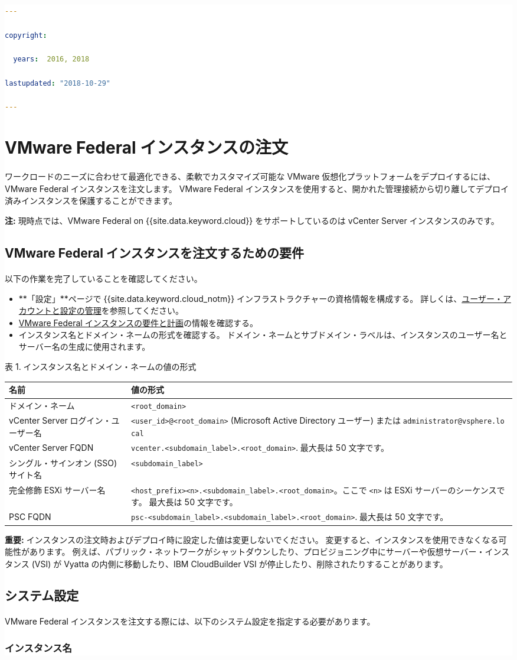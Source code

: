 ```yaml
---

copyright:

  years:  2016, 2018

lastupdated: "2018-10-29"

---
```


# VMware Federal インスタンスの注文

ワークロードのニーズに合わせて最適化できる、柔軟でカスタマイズ可能な VMware 仮想化プラットフォームをデプロイするには、VMware Federal インスタンスを注文します。 VMware Federal インスタンスを使用すると、開かれた管理接続から切り離してデプロイ済みインスタンスを保護することができます。

**注:** 現時点では、VMware Federal on {{site.data.keyword.cloud}} をサポートしているのは vCenter Server インスタンスのみです。

## VMware Federal インスタンスを注文するための要件

以下の作業を完了していることを確認してください。
* **「設定」**ページで {{site.data.keyword.cloud_notm}} インフラストラクチャーの資格情報を構成する。 詳しくは、[ユーザー・アカウントと設定の管理](../vmonic/useraccount.html)を参照してください。
* [VMware Federal インスタンスの要件と計画](vc_fed_planning.html)の情報を確認する。
* インスタンス名とドメイン・ネームの形式を確認する。 ドメイン・ネームとサブドメイン・ラベルは、インスタンスのユーザー名とサーバー名の生成に使用されます。

表 1. インスタンス名とドメイン・ネームの値の形式

| 名前        | 値の形式      |
  |:------------- |:------------- |
  | ドメイン・ネーム | `<root_domain>` |  
  | vCenter Server ログイン・ユーザー名 | `<user_id>@<root_domain>` (Microsoft Active Directory ユーザー) または `administrator@vsphere.local` |
  | vCenter Server FQDN | `vcenter.<subdomain_label>.<root_domain>`. 最大長は 50 文字です。 |
  | シングル・サインオン (SSO) サイト名 | `<subdomain_label>` |
  | 完全修飾 ESXi サーバー名 | `<host_prefix><n>.<subdomain_label>.<root_domain>`。ここで `<n>` は ESXi サーバーのシーケンスです。 最大長は 50 文字です。 |  
  | PSC FQDN | `psc-<subdomain_label>.<subdomain_label>.<root_domain>`. 最大長は 50 文字です。 |

**重要:** インスタンスの注文時およびデプロイ時に設定した値は変更しないでください。 変更すると、インスタンスを使用できなくなる可能性があります。 例えば、パブリック・ネットワークがシャットダウンしたり、プロビジョニング中にサーバーや仮想サーバー・インスタンス (VSI) が Vyatta の内側に移動したり、IBM CloudBuilder VSI が停止したり、削除されたりすることがあります。

## システム設定

VMware Federal インスタンスを注文する際には、以下のシステム設定を指定する必要があります。

### インスタンス名
